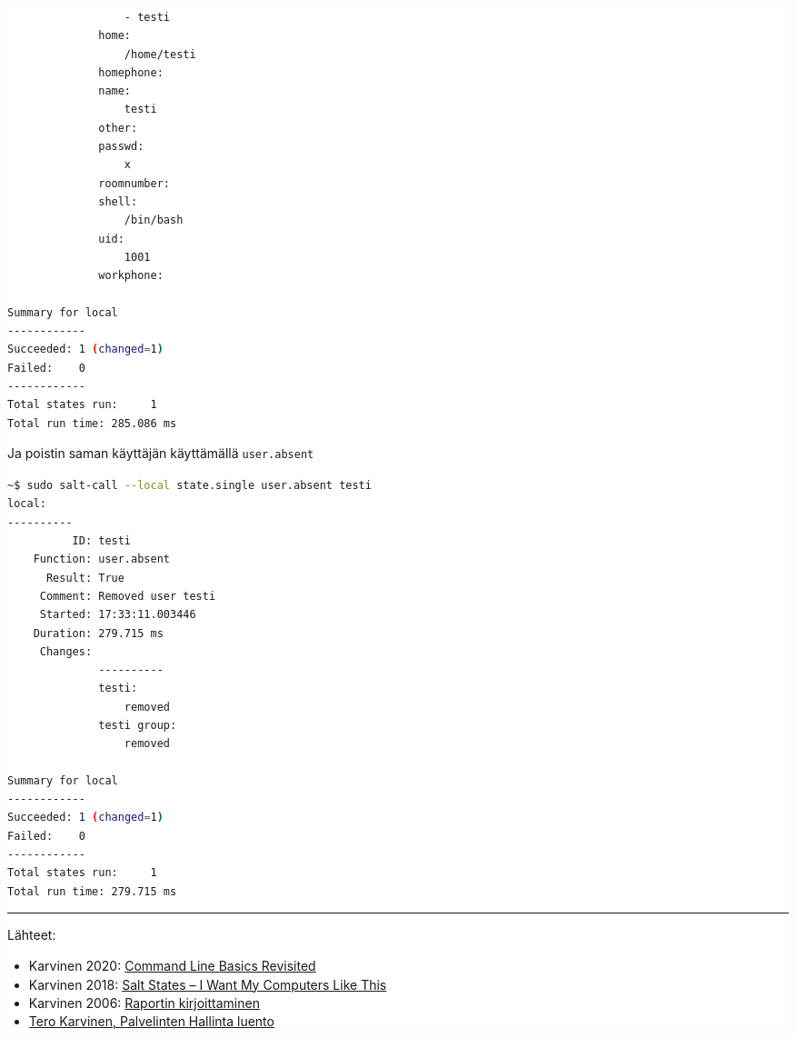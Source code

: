 ```bash
                  - testi
              home:
                  /home/testi
              homephone:
              name:
                  testi
              other:
              passwd:
                  x
              roomnumber:
              shell:
                  /bin/bash
              uid:
                  1001
              workphone:

Summary for local
------------
Succeeded: 1 (changed=1)
Failed:    0
------------
Total states run:     1
Total run time: 285.086 ms

```
Ja poistin saman käyttäjän käyttämällä ```user.absent```
```bash
~$ sudo salt-call --local state.single user.absent testi
local:
----------
          ID: testi
    Function: user.absent
      Result: True
     Comment: Removed user testi
     Started: 17:33:11.003446
    Duration: 279.715 ms
     Changes:   
              ----------
              testi:
                  removed
              testi group:
                  removed

Summary for local
------------
Succeeded: 1 (changed=1)
Failed:    0
------------
Total states run:     1
Total run time: 279.715 ms
```
---
Lähteet:
- Karvinen 2020: [Command Line Basics Revisited](http://terokarvinen.com/2020/command-line-basics-revisited/)
- Karvinen 2018: [Salt States – I Want My Computers Like This](http://terokarvinen.com/2018/salt-states-i-want-my-computers-like-this)
- Karvinen 2006: [Raportin kirjoittaminen](https://terokarvinen.com/2006/raportin-kirjoittaminen-4/?fromSearch=raportin%20kirjoittaminen)
- [Tero Karvinen, Palvelinten Hallinta luento](https://terokarvinen.com/2022/palvelinten-hallinta-2022p2/)
